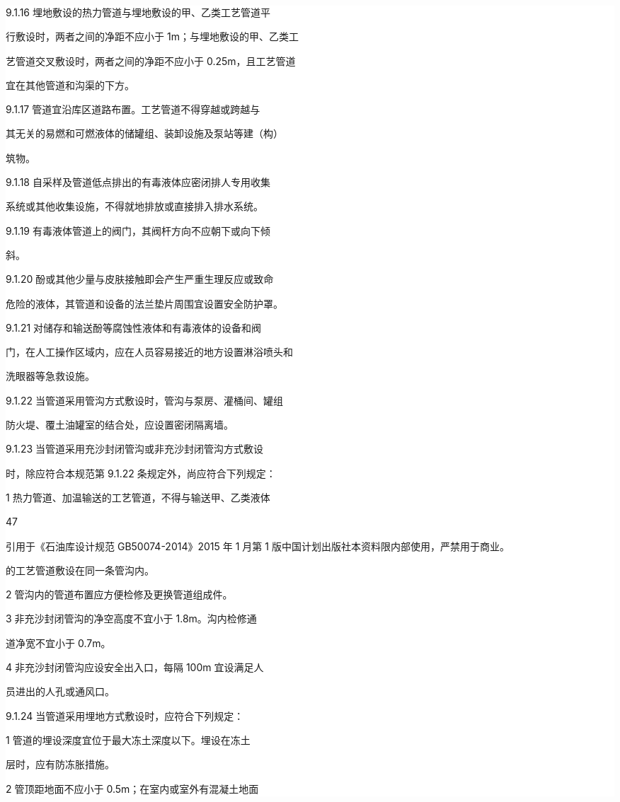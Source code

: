 9.1.16 埋地敷设的热力管道与埋地敷设的甲、乙类工艺管道平

行敷设时，两者之间的净距不应小于 1m；与埋地敷设的甲、乙类工

艺管道交叉敷设时，两者之间的净距不应小于 0.25m，且工艺管道

宜在其他管道和沟渠的下方。

9.1.17 管道宜沿库区道路布置。工艺管道不得穿越或跨越与

其无关的易燃和可燃液体的储罐组、装卸设施及泵站等建（构）

筑物。

9.1.18 自采样及管道低点排出的有毒液体应密闭排人专用收集

系统或其他收集设施，不得就地排放或直接排入排水系统。

9.1.19 有毒液体管道上的阀门，其阀杆方向不应朝下或向下倾

斜。

9.1.20 酚或其他少量与皮肤接触即会产生严重生理反应或致命

危险的液体，其管道和设备的法兰垫片周围宜设置安全防护罩。

9.1.21 对储存和输送酚等腐蚀性液体和有毒液体的设备和阀

门，在人工操作区域内，应在人员容易接近的地方设置淋浴喷头和

洗眼器等急救设施。

9.1.22 当管道采用管沟方式敷设时，管沟与泵房、灌桶间、罐组

防火堤、覆土油罐室的结合处，应设置密闭隔离墙。

9.1.23 当管道采用充沙封闭管沟或非充沙封闭管沟方式敷设

时，除应符合本规范第 9.1.22 条规定外，尚应符合下列规定：

1 热力管道、加温输送的工艺管道，不得与输送甲、乙类液体

47

引用于《石油库设计规范 GB50074-2014》2015 年 1 月第 1 版中国计划出版社本资料限内部使用，严禁用于商业。

的工艺管道敷设在同一条管沟内。

2 管沟内的管道布置应方便检修及更换管道组成件。

3 非充沙封闭管沟的净空高度不宜小于 1.8m。沟内检修通

道净宽不宜小于 0.7m。

4 非充沙封闭管沟应设安全出入口，每隔 100m 宜设满足人

员进出的人孔或通风口。

9.1.24 当管道采用埋地方式敷设时，应符合下列规定：

1 管道的埋设深度宜位于最大冻土深度以下。埋设在冻土

层时，应有防冻胀措施。

2 管顶距地面不应小于 0.5m；在室内或室外有混凝土地面
